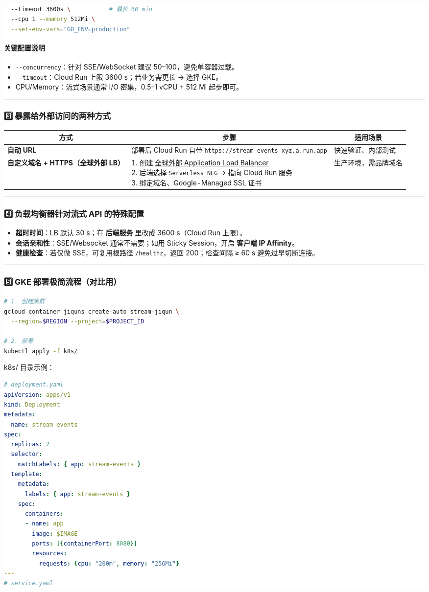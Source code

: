 ```bash
  --timeout 3600s \           # 最长 60 min
  --cpu 1 --memory 512Mi \
  --set-env-vars="GO_ENV=production"
```

#### 关键配置说明

- `--concurrency`：针对 SSE/WebSocket 建议 50–100，避免单容器过载。
- `--timeout`：Cloud Run 上限 3600 s；若业务需更长 → 选择 GKE。
- CPU/Memory：流式场景通常 I/O 密集，0.5–1 vCPU + 512 Mi 起步即可。

---

### 3️⃣ 暴露给外部访问的两种方式

| 方式                                  | 步骤                                                                                                                                                                                                               | 适用场景             |
| ------------------------------------- | ------------------------------------------------------------------------------------------------------------------------------------------------------------------------------------------------------------------ | -------------------- |
| **自动 URL**                          | 部署后 Cloud Run 自带 `https://stream-events-xyz.a.run.app`                                                                                                                                                        | 快速验证、内部测试   |
| **自定义域名 + HTTPS（全球外部 LB）** | 1. 创建 [全球外部 Application Load Balancer](https://cloud.google.com/load-balancing/docs/https/ext-https-lb-simple)<br>2. 后端选择 `Serverless NEG` → 指向 Cloud Run 服务<br>3. 绑定域名、Google-Managed SSL 证书 | 生产环境，需品牌域名 |

---

### 4️⃣ 负载均衡器针对流式 API 的特殊配置

- **超时时间**：LB 默认 30 s；在 **后端服务** 里改成 3600 s（Cloud Run 上限）。
- **会话亲和性**：SSE/Websocket 通常不需要；如用 Sticky Session，开启 **客户端 IP Affinity**。
- **健康检查**：若仅做 SSE，可复用根路径 `/healthz`，返回 200；检查间隔 ≥ 60 s 避免过早切断连接。

---

### 5️⃣ GKE 部署极简流程（对比用）

```bash
# 1. 创建集群
gcloud container jiquns create-auto stream-jiqun \
  --region=$REGION --project=$PROJECT_ID

# 2. 部署
kubectl apply -f k8s/
```

k8s/ 目录示例：

```yaml
# deployment.yaml
apiVersion: apps/v1
kind: Deployment
metadata:
  name: stream-events
spec:
  replicas: 2
  selector:
    matchLabels: { app: stream-events }
  template:
    metadata:
      labels: { app: stream-events }
    spec:
      containers:
      - name: app
        image: $IMAGE
        ports: [{containerPort: 8080}]
        resources:
          requests: {cpu: "200m", memory: "256Mi"}
---
# service.yaml
```